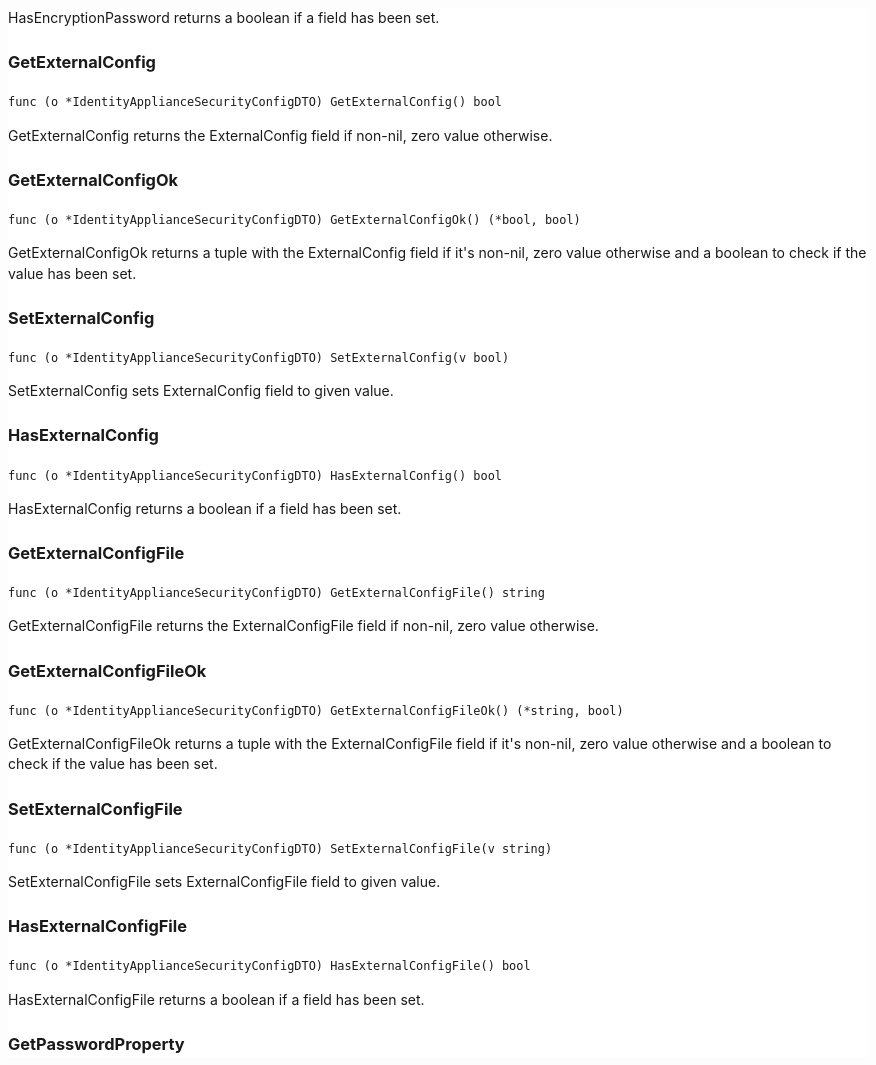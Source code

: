 HasEncryptionPassword returns a boolean if a field has been set.

### GetExternalConfig

`func (o *IdentityApplianceSecurityConfigDTO) GetExternalConfig() bool`

GetExternalConfig returns the ExternalConfig field if non-nil, zero value otherwise.

### GetExternalConfigOk

`func (o *IdentityApplianceSecurityConfigDTO) GetExternalConfigOk() (*bool, bool)`

GetExternalConfigOk returns a tuple with the ExternalConfig field if it's non-nil, zero value otherwise
and a boolean to check if the value has been set.

### SetExternalConfig

`func (o *IdentityApplianceSecurityConfigDTO) SetExternalConfig(v bool)`

SetExternalConfig sets ExternalConfig field to given value.

### HasExternalConfig

`func (o *IdentityApplianceSecurityConfigDTO) HasExternalConfig() bool`

HasExternalConfig returns a boolean if a field has been set.

### GetExternalConfigFile

`func (o *IdentityApplianceSecurityConfigDTO) GetExternalConfigFile() string`

GetExternalConfigFile returns the ExternalConfigFile field if non-nil, zero value otherwise.

### GetExternalConfigFileOk

`func (o *IdentityApplianceSecurityConfigDTO) GetExternalConfigFileOk() (*string, bool)`

GetExternalConfigFileOk returns a tuple with the ExternalConfigFile field if it's non-nil, zero value otherwise
and a boolean to check if the value has been set.

### SetExternalConfigFile

`func (o *IdentityApplianceSecurityConfigDTO) SetExternalConfigFile(v string)`

SetExternalConfigFile sets ExternalConfigFile field to given value.

### HasExternalConfigFile

`func (o *IdentityApplianceSecurityConfigDTO) HasExternalConfigFile() bool`

HasExternalConfigFile returns a boolean if a field has been set.

### GetPasswordProperty

